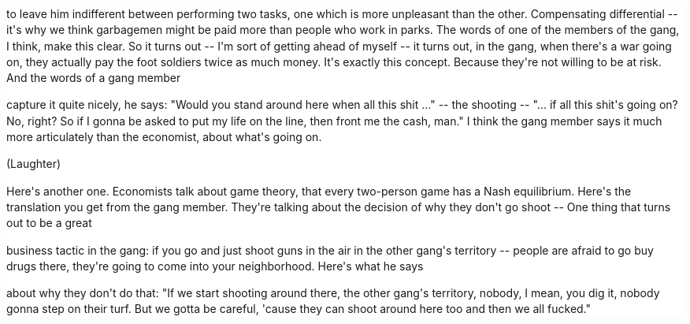 to leave him indifferent
between performing two tasks,
one which is more unpleasant
than the other.
Compensating differential -- it&#39;s why
we think garbagemen might be paid more
than people who work in parks.
The words of one of the members
of the gang, I think, make this clear.
So it turns out -- I&#39;m sort
of getting ahead of myself --
it turns out, in the gang,
when there&#39;s a war going on,
they actually pay the foot soldiers
twice as much money.
It&#39;s exactly this concept.
Because they&#39;re not willing to be at risk.
And the words of a gang member

capture it quite nicely, he says:
&quot;Would you stand around here when all
this shit ...&quot; -- the shooting --
&quot;... if all this shit&#39;s
going on? No, right?
So if I gonna be asked to put my life
on the line, then front me the cash, man.&quot;
I think the gang member says it
much more articulately
than the economist, about what&#39;s going on.

(Laughter)

Here&#39;s another one.
Economists talk about game theory,
that every two-person game
has a Nash equilibrium.
Here&#39;s the translation
you get from the gang member.
They&#39;re talking about the decision
of why they don&#39;t go shoot --
One thing that turns out to be a great

business tactic in the gang:
if you go and just shoot guns in the air
in the other gang&#39;s territory --
people are afraid to go buy drugs there,
they&#39;re going to come
into your neighborhood.
Here&#39;s what he says

about why they don&#39;t do that:
&quot;If we start shooting around there,
the other gang&#39;s territory,
nobody, I mean, you dig it,
nobody gonna step on their turf.
But we gotta be careful,
&#39;cause they can shoot around here too
and then we all fucked.&quot;
